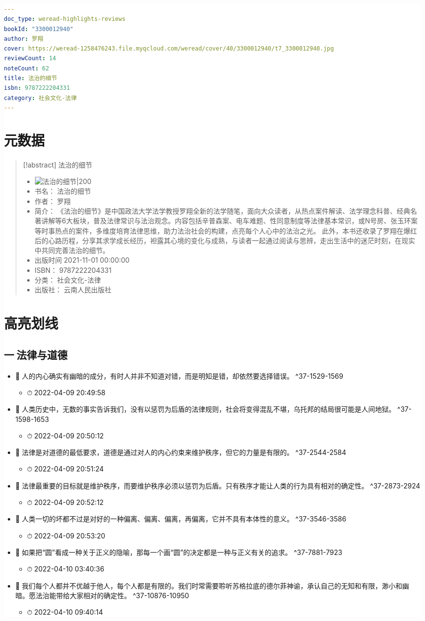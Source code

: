 ```yaml
---
doc_type: weread-highlights-reviews
bookId: "3300012940"
author: 罗翔
cover: https://weread-1258476243.file.myqcloud.com/weread/cover/40/3300012940/t7_3300012940.jpg
reviewCount: 14
noteCount: 62
title: 法治的细节
isbn: 9787222204331
category: 社会文化-法律
---
```

# 元数据
> [!abstract] 法治的细节
> - ![ 法治的细节|200](https://weread-1258476243.file.myqcloud.com/weread/cover/40/3300012940/t7_3300012940.jpg)
> - 书名： 法治的细节
> - 作者： 罗翔
> - 简介： 《法治的细节》是中国政法大学法学教授罗翔全新的法学随笔，面向大众读者，从热点案件解读、法学理念科普、经典名著讲解等6大板块，普及法律常识与法治观念。内容包括辛普森案、电车难题、性同意制度等法律基本常识，或N号房、张玉环案等时事热点的案件，多维度培育法律思维，助力法治社会的构建，点亮每个人心中的法治之光。
此外，本书还收录了罗翔在爆红后的心路历程，分享其求学成长经历，袒露其心境的变化与成熟，与读者一起通过阅读与思辨，走出生活中的迷茫时刻，在现实中共同完善法治的细节。
> - 出版时间 2021-11-01 00:00:00
> - ISBN： 9787222204331
> - 分类： 社会文化-法律
> - 出版社： 云南人民出版社

# 高亮划线

## 一 法律与道德


- 📌 人的内心确实有幽暗的成分，有时人并非不知道对错，而是明知是错，却依然要选择错误。 ^37-1529-1569
    - ⏱ 2022-04-09 20:49:58 

- 📌 人类历史中，无数的事实告诉我们，没有以惩罚为后盾的法律规则，社会将变得混乱不堪，乌托邦的结局很可能是人间地狱。 ^37-1598-1653
    - ⏱ 2022-04-09 20:50:12 

- 📌 法律是对道德的最低要求，道德是通过对人的内心约束来维护秩序，但它的力量是有限的。 ^37-2544-2584
    - ⏱ 2022-04-09 20:51:24 

- 📌 法律最重要的目标就是维护秩序，而要维护秩序必须以惩罚为后盾。只有秩序才能让人类的行为具有相对的确定性。 ^37-2873-2924
    - ⏱ 2022-04-09 20:52:12 

- 📌 人类一切的坏都不过是对好的一种偏离、偏离、偏离，再偏离，它并不具有本体性的意义。 ^37-3546-3586
    - ⏱ 2022-04-09 20:53:20 

- 📌 如果把“圆”看成一种关于正义的隐喻，那每一个画“圆”的决定都是一种与正义有关的追求。 ^37-7881-7923
    - ⏱ 2022-04-10 03:40:36 

- 📌 我们每个人都并不优越于他人，每个人都是有限的。我们时常需要聆听苏格拉底的德尔菲神谕，承认自己的无知和有限，渺小和幽暗。愿法治能带给大家相对的确定性。 ^37-10876-10950
    - ⏱ 2022-04-10 09:40:14 
